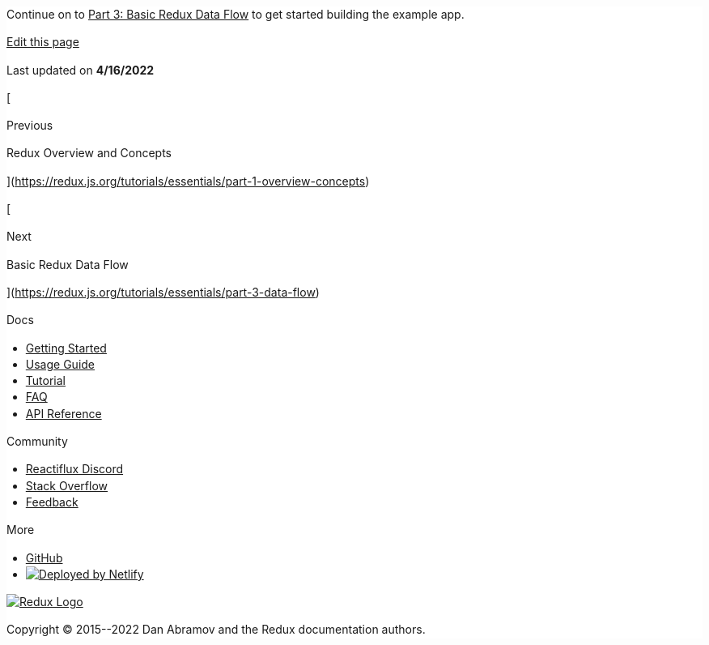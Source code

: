 Continue on to [Part 3: Basic Redux Data Flow](https://redux.js.org/tutorials/essentials/part-3-data-flow) to get started building the example app.

[Edit this page](https://github.com/reduxjs/redux/edit/master/docs/tutorials/essentials/part-2-app-structure.md)

Last updated on **4/16/2022**

[

Previous

Redux Overview and Concepts

](https://redux.js.org/tutorials/essentials/part-1-overview-concepts)

[

Next

Basic Redux Data Flow

](https://redux.js.org/tutorials/essentials/part-3-data-flow)

Docs

-   [Getting Started](https://redux.js.org/introduction/getting-started)
-   [Usage Guide](https://redux.js.org/usage)
-   [Tutorial](https://redux.js.org/tutorials/essentials/part-1-overview-concepts)
-   [FAQ](https://redux.js.org/faq)
-   [API Reference](https://redux.js.org/api/api-reference)

Community

-   [Reactiflux Discord](https://discord.gg/0ZcbPKXt5bZ6au5t)
-   [Stack Overflow](http://stackoverflow.com/questions/tagged/redux)
-   [Feedback](https://redux.js.org/introduction/getting-started#help-and-discussion)

More

-   [GitHub](https://github.com/reduxjs/redux)
-   [![Deployed by Netlify](https://www.netlify.com/img/global/badges/netlify-color-accent.svg)](https://www.netlify.com/)

[![Redux Logo](https://d33wubrfki0l68.cloudfront.net/0834d0215db51e91525a25acf97433051f280f2f/c30f5/img/redux.svg)](https://redux.js.org/)

Copyright © 2015--2022 Dan Abramov and the Redux documentation authors.